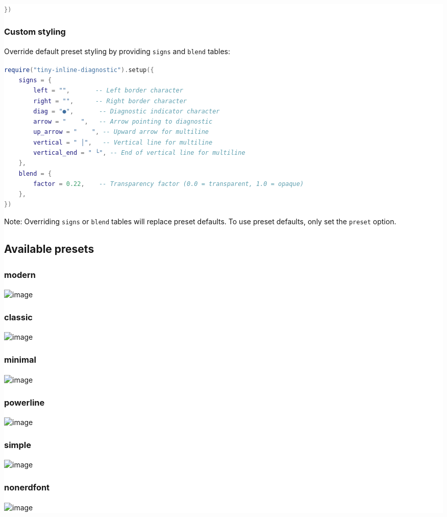 ```lua
})
```

### Custom styling

Override default preset styling by providing `signs` and `blend` tables:

```lua
require("tiny-inline-diagnostic").setup({
    signs = {
        left = "",       -- Left border character
        right = "",      -- Right border character
        diag = "●",       -- Diagnostic indicator character
        arrow = "    ",   -- Arrow pointing to diagnostic
        up_arrow = "    ", -- Upward arrow for multiline
        vertical = " │",   -- Vertical line for multiline
        vertical_end = " └", -- End of vertical line for multiline
    },
    blend = {
        factor = 0.22,    -- Transparency factor (0.0 = transparent, 1.0 = opaque)
    },
})
```

Note: Overriding `signs` or `blend` tables will replace preset defaults. To use preset defaults, only set the `preset` option.

## Available presets
### modern
![image](https://github.com/user-attachments/assets/38460aab-bb4d-4766-9cc6-4315315964c0)

### classic
![image](https://github.com/user-attachments/assets/add17b8e-a0b3-4ffa-883f-ed3f7f7ac162)

### minimal
![image](https://github.com/user-attachments/assets/931c75a8-27a7-4691-9ee1-6c9cd145c78d)

### powerline
![image](https://github.com/user-attachments/assets/717d92b0-db8e-4287-9dcf-bc214ecd1f4b)

### simple
![image](https://github.com/user-attachments/assets/897e3204-7382-48c5-afc4-77259228d263)

### nonerdfont
![image](https://github.com/user-attachments/assets/b901f3d7-fab8-44f5-b761-4255aa38acd9)
